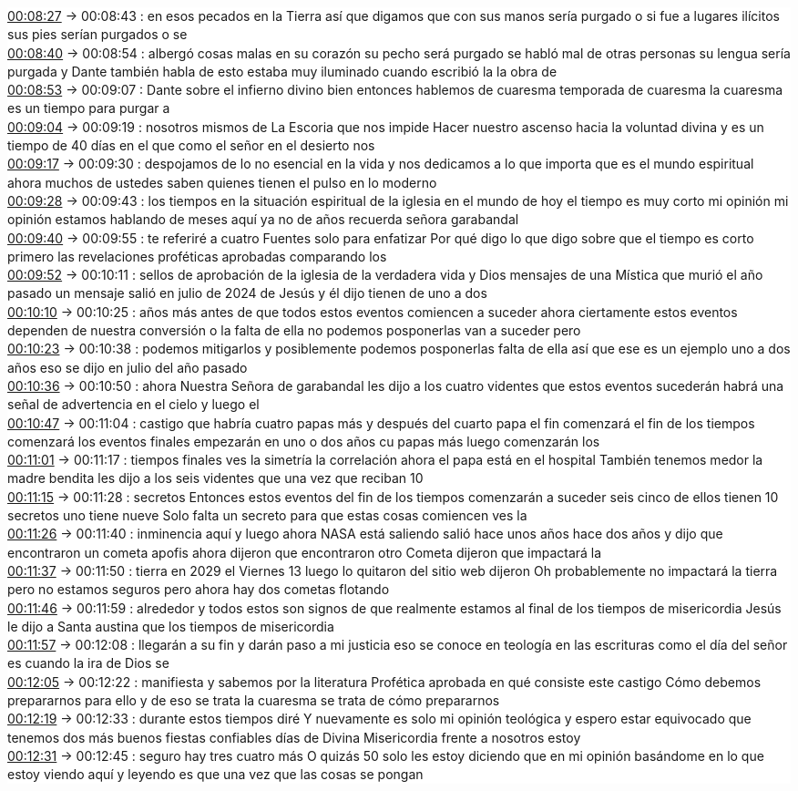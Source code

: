 [00:08:27](https://www.youtube.com/watch?v=KJk_rlRfEWw&t=506.52s&t=507s) -> 00:08:43 : en esos pecados en la Tierra así que digamos que con sus manos sería purgado o si fue a lugares ilícitos sus pies serían purgados o se  
[00:08:40](https://www.youtube.com/watch?v=KJk_rlRfEWw&t=520.2s&t=520s) -> 00:08:54 : albergó cosas malas en su corazón su pecho será purgado se habló mal de otras personas su lengua sería purgada y Dante también habla de esto estaba muy iluminado cuando escribió la la obra de  
[00:08:53](https://www.youtube.com/watch?v=KJk_rlRfEWw&t=533.16s&t=533s) -> 00:09:07 : Dante sobre el infierno divino bien entonces hablemos de cuaresma temporada de cuaresma la cuaresma es un tiempo para purgar a  
[00:09:04](https://www.youtube.com/watch?v=KJk_rlRfEWw&t=543.839s&t=544s) -> 00:09:19 : nosotros mismos de La Escoria que nos impide Hacer nuestro ascenso hacia la voluntad divina y es un tiempo de 40 días en el que como el señor en el desierto nos  
[00:09:17](https://www.youtube.com/watch?v=KJk_rlRfEWw&t=556.72s&t=557s) -> 00:09:30 : despojamos de lo no esencial en la vida y nos dedicamos a lo que importa que es el mundo espiritual ahora muchos de ustedes saben quienes tienen el pulso en lo moderno  
[00:09:28](https://www.youtube.com/watch?v=KJk_rlRfEWw&t=568.399s&t=568s) -> 00:09:43 : los tiempos en la situación espiritual de la iglesia en el mundo de hoy el tiempo es muy corto mi opinión mi opinión estamos hablando de meses aquí ya no de años recuerda señora garabandal  
[00:09:40](https://www.youtube.com/watch?v=KJk_rlRfEWw&t=579.56s&t=580s) -> 00:09:55 : te referiré a cuatro Fuentes solo para enfatizar Por qué digo lo que digo sobre que el tiempo es corto primero las revelaciones proféticas aprobadas comparando los  
[00:09:52](https://www.youtube.com/watch?v=KJk_rlRfEWw&t=592.399s&t=592s) -> 00:10:11 : sellos de aprobación de la iglesia de la verdadera vida y Dios mensajes de una Mística que murió el año pasado un mensaje salió en julio de 2024 de Jesús y él dijo tienen de uno a dos  
[00:10:10](https://www.youtube.com/watch?v=KJk_rlRfEWw&t=609.519s&t=610s) -> 00:10:25 : años más antes de que todos estos eventos comiencen a suceder ahora ciertamente estos eventos dependen de nuestra conversión o la falta de ella no podemos posponerlas van a suceder pero  
[00:10:23](https://www.youtube.com/watch?v=KJk_rlRfEWw&t=623.36s&t=623s) -> 00:10:38 : podemos mitigarlos y posiblemente podemos posponerlas falta de ella así que ese es un ejemplo uno a dos años eso se dijo en julio del año pasado  
[00:10:36](https://www.youtube.com/watch?v=KJk_rlRfEWw&t=635.92s&t=636s) -> 00:10:50 : ahora Nuestra Señora de garabandal les dijo a los cuatro videntes que estos eventos sucederán habrá una señal de advertencia en el cielo y luego el  
[00:10:47](https://www.youtube.com/watch?v=KJk_rlRfEWw&t=646.519s&t=647s) -> 00:11:04 : castigo que habría cuatro papas más y después del cuarto papa el fin comenzará el fin de los tiempos comenzará los eventos finales empezarán en uno o dos años cu papas más luego comenzarán los  
[00:11:01](https://www.youtube.com/watch?v=KJk_rlRfEWw&t=661.48s&t=661s) -> 00:11:17 : tiempos finales ves la simetría la correlación ahora el papa está en el hospital También tenemos medor la madre bendita les dijo a los seis videntes que una vez que reciban 10  
[00:11:15](https://www.youtube.com/watch?v=KJk_rlRfEWw&t=674.56s&t=675s) -> 00:11:28 : secretos Entonces estos eventos del fin de los tiempos comenzarán a suceder seis cinco de ellos tienen 10 secretos uno tiene nueve Solo falta un secreto para que estas cosas comiencen ves la  
[00:11:26](https://www.youtube.com/watch?v=KJk_rlRfEWw&t=685.839s&t=686s) -> 00:11:40 : inminencia aquí y luego ahora NASA está saliendo salió hace unos años hace dos años y dijo que encontraron un cometa apofis ahora dijeron que encontraron otro Cometa dijeron que impactará la  
[00:11:37](https://www.youtube.com/watch?v=KJk_rlRfEWw&t=696.839s&t=697s) -> 00:11:50 : tierra en 2029 el Viernes 13 luego lo quitaron del sitio web dijeron Oh probablemente no impactará la tierra pero no estamos seguros pero ahora hay dos cometas flotando  
[00:11:46](https://www.youtube.com/watch?v=KJk_rlRfEWw&t=706.399s&t=706s) -> 00:11:59 : alrededor y todos estos son signos de que realmente estamos al final de los tiempos de misericordia Jesús le dijo a Santa austina que los tiempos de misericordia  
[00:11:57](https://www.youtube.com/watch?v=KJk_rlRfEWw&t=716.959s&t=717s) -> 00:12:08 : llegarán a su fin y darán paso a mi justicia eso se conoce en teología en las escrituras como el día del señor es cuando la ira de Dios se  
[00:12:05](https://www.youtube.com/watch?v=KJk_rlRfEWw&t=725.44s&t=725s) -> 00:12:22 : manifiesta y sabemos por la literatura Profética aprobada en qué consiste este castigo Cómo debemos prepararnos para ello y de eso se trata la cuaresma se trata de cómo prepararnos  
[00:12:19](https://www.youtube.com/watch?v=KJk_rlRfEWw&t=739.079s&t=739s) -> 00:12:33 : durante estos tiempos diré Y nuevamente es solo mi opinión teológica y espero estar equivocado que tenemos dos más buenos fiestas confiables días de Divina Misericordia frente a nosotros estoy  
[00:12:31](https://www.youtube.com/watch?v=KJk_rlRfEWw&t=750.519s&t=751s) -> 00:12:45 : seguro hay tres cuatro más O quizás 50 solo les estoy diciendo que en mi opinión basándome en lo que estoy viendo aquí y leyendo es que una vez que las cosas se pongan  